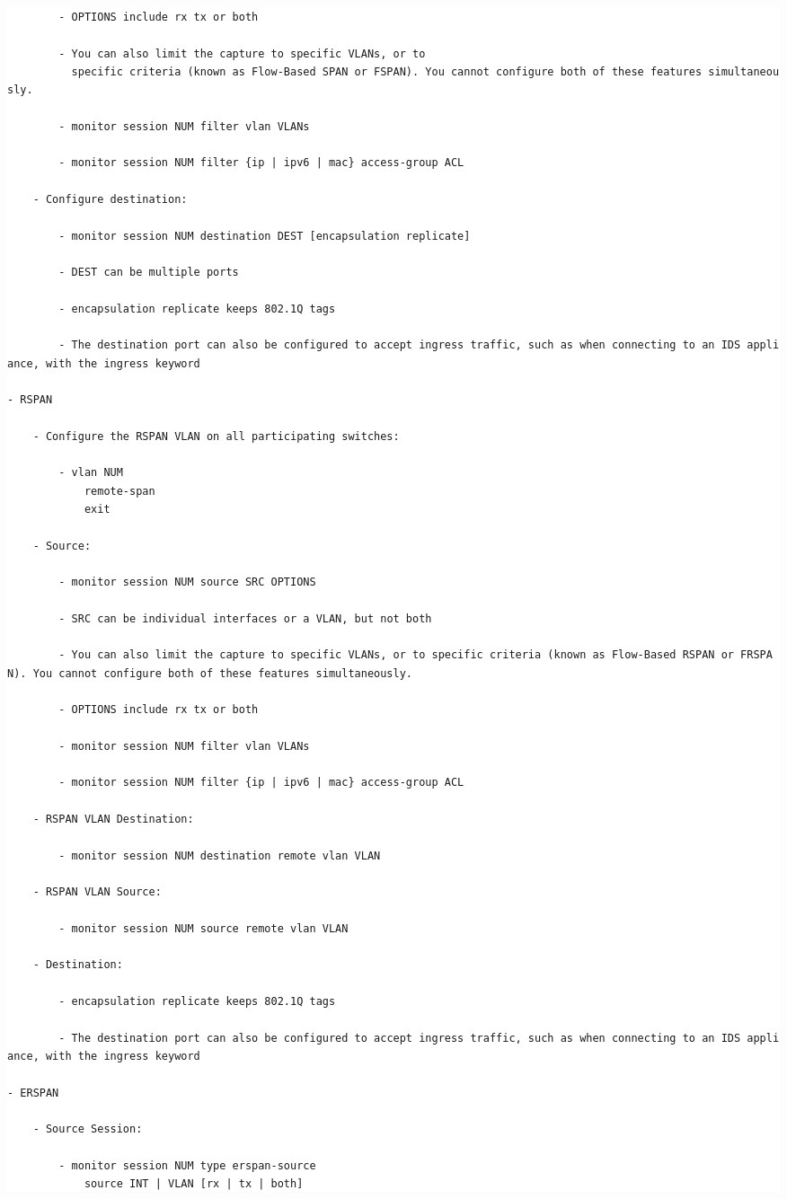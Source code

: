 			- OPTIONS include rx tx or both

			- You can also limit the capture to specific VLANs, or to  
			  specific criteria (known as Flow-Based SPAN or FSPAN). You cannot configure both of these features simultaneously.

			- monitor session NUM filter vlan VLANs

			- monitor session NUM filter {ip | ipv6 | mac} access-group ACL

		- Configure destination:

			- monitor session NUM destination DEST [encapsulation replicate]

			- DEST can be multiple ports

			- encapsulation replicate keeps 802.1Q tags

			- The destination port can also be configured to accept ingress traffic, such as when connecting to an IDS appliance, with the ingress keyword

	- RSPAN

		- Configure the RSPAN VLAN on all participating switches:

			- vlan NUM  
			    remote-span  
			    exit

		- Source:

			- monitor session NUM source SRC OPTIONS

			- SRC can be individual interfaces or a VLAN, but not both

			- You can also limit the capture to specific VLANs, or to specific criteria (known as Flow-Based RSPAN or FRSPAN). You cannot configure both of these features simultaneously.

			- OPTIONS include rx tx or both

			- monitor session NUM filter vlan VLANs

			- monitor session NUM filter {ip | ipv6 | mac} access-group ACL

		- RSPAN VLAN Destination:

			- monitor session NUM destination remote vlan VLAN

		- RSPAN VLAN Source:

			- monitor session NUM source remote vlan VLAN

		- Destination:

			- encapsulation replicate keeps 802.1Q tags

			- The destination port can also be configured to accept ingress traffic, such as when connecting to an IDS appliance, with the ingress keyword

	- ERSPAN

		- Source Session:

			- monitor session NUM type erspan-source  
			    source INT | VLAN [rx | tx | both]
